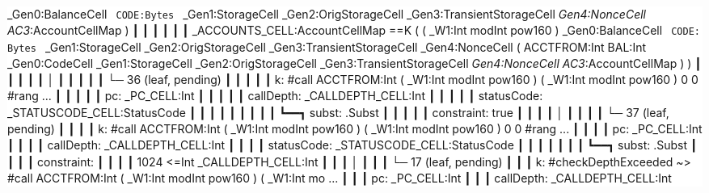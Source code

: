   _Gen0:BalanceCell
  <code>
    CODE:Bytes
  </code>
  _Gen1:StorageCell
  _Gen2:OrigStorageCell
  _Gen3:TransientStorageCell
  _Gen4:NonceCell
</account>
AC3_:AccountCellMap )
┃  ┃  ┃  ┃  ┃  ┃     _ACCOUNTS_CELL:AccountCellMap ==K ( <account>
  <acctID>
    ( _W1:Int modInt pow160 )
  </acctID>
  _Gen0:BalanceCell
  <code>
    CODE:Bytes
  </code>
  _Gen1:StorageCell
  _Gen2:OrigStorageCell
  _Gen3:TransientStorageCell
  _Gen4:NonceCell
</account>
( <account>
  <acctID>
    ACCTFROM:Int
  </acctID>
  <balance>
    BAL:Int
  </balance>
  _Gen0:CodeCell
  _Gen1:StorageCell
  _Gen2:OrigStorageCell
  _Gen3:TransientStorageCell
  _Gen4:NonceCell
</account>
AC3_:AccountCellMap ) )
┃  ┃  ┃  ┃  ┃  │
┃  ┃  ┃  ┃  ┃  └─ 36 (leaf, pending)
┃  ┃  ┃  ┃  ┃      k: #call ACCTFROM:Int ( _W1:Int modInt pow160 ) ( _W1:Int modInt pow160 ) 0 0 #rang ...
┃  ┃  ┃  ┃  ┃      pc: _PC_CELL:Int
┃  ┃  ┃  ┃  ┃      callDepth: _CALLDEPTH_CELL:Int
┃  ┃  ┃  ┃  ┃      statusCode: _STATUSCODE_CELL:StatusCode
┃  ┃  ┃  ┃  ┃
┃  ┃  ┃  ┃  ┗━━┓ subst: .Subst
┃  ┃  ┃  ┃     ┃ constraint: true
┃  ┃  ┃  ┃     │
┃  ┃  ┃  ┃     └─ 37 (leaf, pending)
┃  ┃  ┃  ┃         k: #call ACCTFROM:Int ( _W1:Int modInt pow160 ) ( _W1:Int modInt pow160 ) 0 0 #rang ...
┃  ┃  ┃  ┃         pc: _PC_CELL:Int
┃  ┃  ┃  ┃         callDepth: _CALLDEPTH_CELL:Int
┃  ┃  ┃  ┃         statusCode: _STATUSCODE_CELL:StatusCode
┃  ┃  ┃  ┃
┃  ┃  ┃  ┗━━┓ subst: .Subst
┃  ┃  ┃     ┃ constraint:
┃  ┃  ┃     ┃     1024 <=Int _CALLDEPTH_CELL:Int
┃  ┃  ┃     │
┃  ┃  ┃     └─ 17 (leaf, pending)
┃  ┃  ┃         k: #checkDepthExceeded ~> #call ACCTFROM:Int ( _W1:Int modInt pow160 ) ( _W1:Int mo ...
┃  ┃  ┃         pc: _PC_CELL:Int
┃  ┃  ┃         callDepth: _CALLDEPTH_CELL:Int